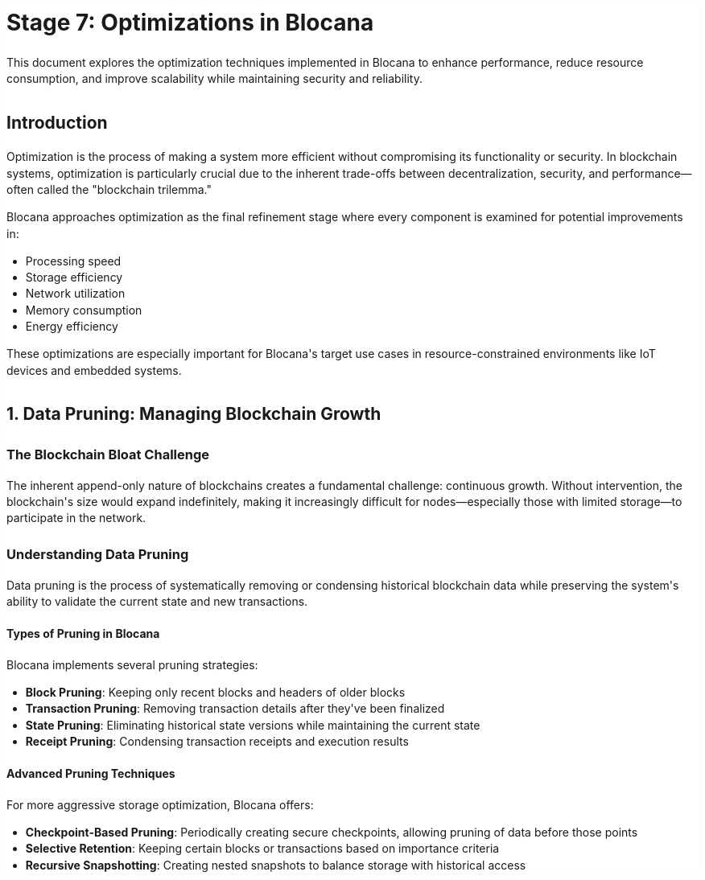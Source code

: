 # Stage 7: Optimizations in Blocana

This document explores the optimization techniques implemented in Blocana to enhance performance, reduce resource consumption, and improve scalability while maintaining security and reliability.

## Introduction

Optimization is the process of making a system more efficient without compromising its functionality or security. In blockchain systems, optimization is particularly crucial due to the inherent trade-offs between decentralization, security, and performance—often called the "blockchain trilemma."

Blocana approaches optimization as the final refinement stage where every component is examined for potential improvements in:
- Processing speed
- Storage efficiency
- Network utilization
- Memory consumption
- Energy efficiency

These optimizations are especially important for Blocana's target use cases in resource-constrained environments like IoT devices and embedded systems.

## 1. Data Pruning: Managing Blockchain Growth

### The Blockchain Bloat Challenge

The inherent append-only nature of blockchains creates a fundamental challenge: continuous growth. Without intervention, the blockchain's size would expand indefinitely, making it increasingly difficult for nodes—especially those with limited storage—to participate in the network.

### Understanding Data Pruning

Data pruning is the process of systematically removing or condensing historical blockchain data while preserving the system's ability to validate the current state and new transactions.

#### Types of Pruning in Blocana

Blocana implements several pruning strategies:

- **Block Pruning**: Keeping only recent blocks and headers of older blocks
- **Transaction Pruning**: Removing transaction details after they've been finalized
- **State Pruning**: Eliminating historical state versions while maintaining the current state
- **Receipt Pruning**: Condensing transaction receipts and execution results

#### Advanced Pruning Techniques

For more aggressive storage optimization, Blocana offers:

- **Checkpoint-Based Pruning**: Periodically creating secure checkpoints, allowing pruning of data before those points
- **Selective Retention**: Keeping certain blocks or transactions based on importance criteria
- **Recursive Snapshotting**: Creating nested snapshots to balance storage with historical access
